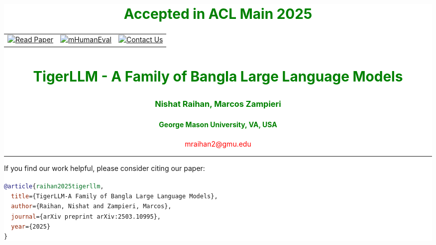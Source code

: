 <div align="center">
  <h1 style="text-align: center; color: green;"> Accepted in ACL Main 2025 </h1>
</div>

<div align="center">
<table>
<tr>
<td>
<a href="https://arxiv.org/pdf/2503.10995">
<img src="https://img.shields.io/badge/arXiv-Read_Paper-blue?style=for-the-badge&logo=arxiv" alt="Read Paper"/>
</a>
</td>
  <td>
        <a href="https://huggingface.co/datasets/md-nishat-008/mHumanEval-Benchmark](https://huggingface.co/md-nishat-008/TigerLLM-1B-it">
          <img src="https://img.shields.io/badge/HuggingFace-mHumanEval_Benchmark-orange?style=for-the-badge&logo=huggingface" alt="mHumanEval"/>
        </a>
      </td>
<td>
<a href="mailto:mraihan2@gmu.edu">
<img src="https://img.shields.io/badge/Email-Contact_Us-blue?style=for-the-badge&logo=gmail" alt="Contact Us"/>
</a>
</td>
</tr>
</table>
</div>

<div align="center">

<h1 style="text-align: center; color: green;">TigerLLM - A Family of Bangla Large Language Models</h1>

<h3 style="text-align: center; color: green;">Nishat Raihan, Marcos Zampieri</h3>
<h4 style="text-align: center; color: green;">George Mason University, VA, USA</h4>
<p style="text-align: center; color: red;">mraihan2@gmu.edu</p>

</div>


---
If you find our work helpful, please consider citing our paper:

```bibtex
@article{raihan2025tigerllm,
  title={TigerLLM-A Family of Bangla Large Language Models},
  author={Raihan, Nishat and Zampieri, Marcos},
  journal={arXiv preprint arXiv:2503.10995},
  year={2025}
}
```




